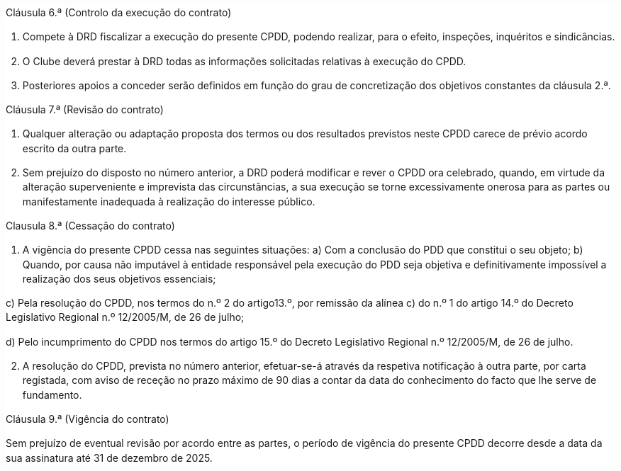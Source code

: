 
Cláusula 6.ª
(Controlo da execução do contrato)

1. Compete à DRD fiscalizar a execução do presente CPDD, podendo realizar, para o efeito, inspeções, inquéritos e
sindicâncias.

2. O Clube deverá prestar à DRD todas as informações solicitadas relativas à execução do CPDD.
3. Posteriores apoios a conceder serão definidos em função do grau de concretização dos objetivos constantes da
cláusula 2.ª.


Cláusula 7.ª
(Revisão do contrato)

1. Qualquer alteração ou adaptação proposta dos termos ou dos resultados previstos neste CPDD carece de prévio
acordo escrito da outra parte.

2. Sem prejuízo do disposto no número anterior, a DRD poderá modificar e rever o CPDD ora celebrado, quando, em
virtude da alteração superveniente e imprevista das circunstâncias, a sua execução se torne excessivamente onerosa para as
partes ou manifestamente inadequada à realização do interesse público.


Clausula 8.ª
(Cessação do contrato)

1. A vigência do presente CPDD cessa nas seguintes situações:
a) Com a conclusão do PDD que constitui o seu objeto;
b) Quando, por causa não imputável à entidade responsável pela execução do PDD seja objetiva e definitivamente
impossível a realização dos seus objetivos essenciais;

c) Pela resolução do CPDD, nos termos do n.º 2 do artigo13.º, por remissão da alínea c) do n.º 1 do artigo 14.º do
Decreto Legislativo Regional n.º 12/2005/M, de 26 de julho;

d) Pelo incumprimento do CPDD nos termos do artigo 15.º do Decreto Legislativo Regional n.º 12/2005/M, de 26 de
julho.

2. A resolução do CPDD, prevista no número anterior, efetuar-se-á através da respetiva notificação à outra parte, por
carta registada, com aviso de receção no prazo máximo de 90 dias a contar da data do conhecimento do facto que lhe serve de
fundamento.


Cláusula 9.ª
(Vigência do contrato)

Sem prejuízo de eventual revisão por acordo entre as partes, o período de vigência do presente CPDD decorre desde a data
da sua assinatura até 31 de dezembro de 2025.
